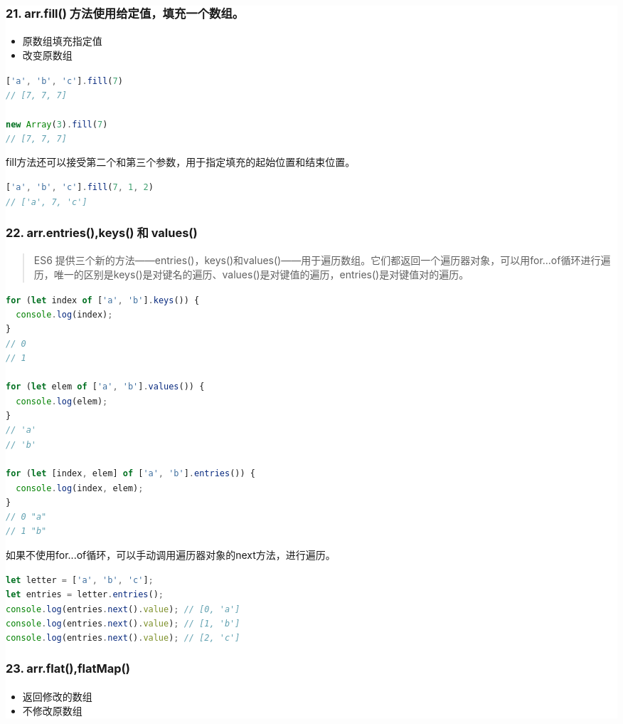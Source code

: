 ### 21. arr.fill() 方法使用给定值，填充一个数组。<Badge text="ES6" type="warning"/>
 - 原数组填充指定值
 - 改变原数组
 ```javascript
['a', 'b', 'c'].fill(7)
// [7, 7, 7]

new Array(3).fill(7)
// [7, 7, 7]
```
fill方法还可以接受第二个和第三个参数，用于指定填充的起始位置和结束位置。
```javascript
['a', 'b', 'c'].fill(7, 1, 2)
// ['a', 7, 'c']
```

### 22. arr.entries(),keys() 和 values()  <Badge text="ES6" type="warning"/>
> ES6 提供三个新的方法——entries()，keys()和values()——用于遍历数组。它们都返回一个遍历器对象，可以用for...of循环进行遍历，唯一的区别是keys()是对键名的遍历、values()是对键值的遍历，entries()是对键值对的遍历。
```javascript
for (let index of ['a', 'b'].keys()) {
  console.log(index);
}
// 0
// 1

for (let elem of ['a', 'b'].values()) {
  console.log(elem);
}
// 'a'
// 'b'

for (let [index, elem] of ['a', 'b'].entries()) {
  console.log(index, elem);
}
// 0 "a"
// 1 "b"
```
如果不使用for...of循环，可以手动调用遍历器对象的next方法，进行遍历。
```javascript
let letter = ['a', 'b', 'c'];
let entries = letter.entries();
console.log(entries.next().value); // [0, 'a']
console.log(entries.next().value); // [1, 'b']
console.log(entries.next().value); // [2, 'c']
```

### 23. arr.flat(),flatMap()  <Badge text="ES6" type="warning"/>
- 返回修改的数组
- 不修改原数组
